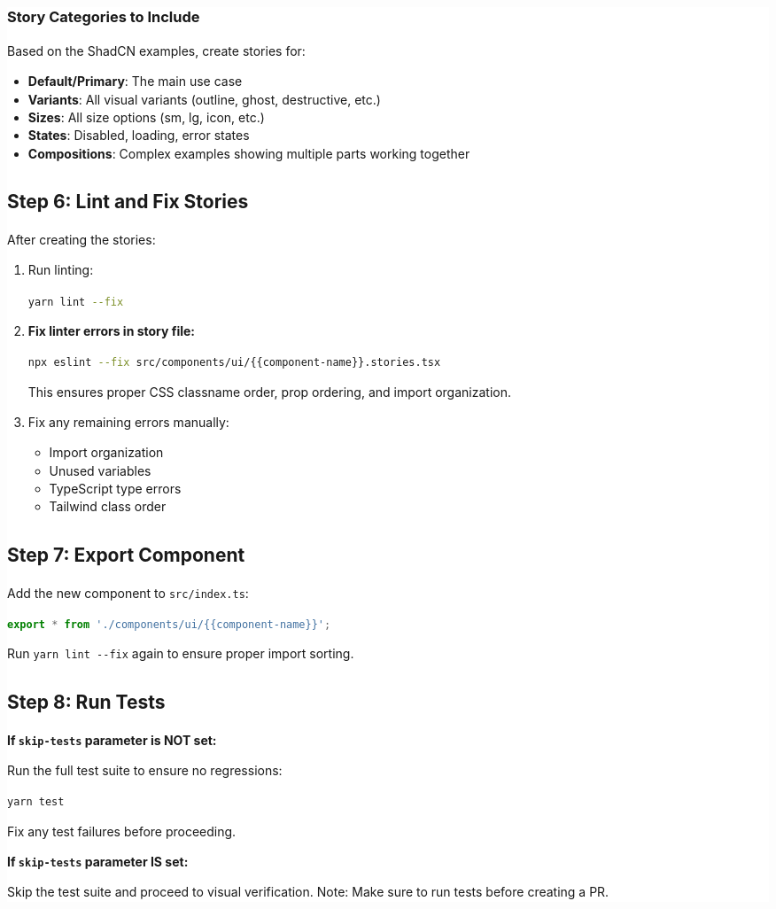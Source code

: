 ### Story Categories to Include

Based on the ShadCN examples, create stories for:
- **Default/Primary**: The main use case
- **Variants**: All visual variants (outline, ghost, destructive, etc.)
- **Sizes**: All size options (sm, lg, icon, etc.)
- **States**: Disabled, loading, error states
- **Compositions**: Complex examples showing multiple parts working together

## Step 6: Lint and Fix Stories

After creating the stories:

1. Run linting:
   ```bash
   yarn lint --fix
   ```

2. **Fix linter errors in story file:**
   ```bash
   npx eslint --fix src/components/ui/{{component-name}}.stories.tsx
   ```
   This ensures proper CSS classname order, prop ordering, and import organization.

3. Fix any remaining errors manually:
   - Import organization
   - Unused variables
   - TypeScript type errors
   - Tailwind class order

## Step 7: Export Component

Add the new component to `src/index.ts`:

```typescript
export * from './components/ui/{{component-name}}';
```

Run `yarn lint --fix` again to ensure proper import sorting.

## Step 8: Run Tests

**If `skip-tests` parameter is NOT set:**

Run the full test suite to ensure no regressions:

```bash
yarn test
```

Fix any test failures before proceeding.

**If `skip-tests` parameter IS set:**

Skip the test suite and proceed to visual verification. Note: Make sure to run tests before creating a PR.
